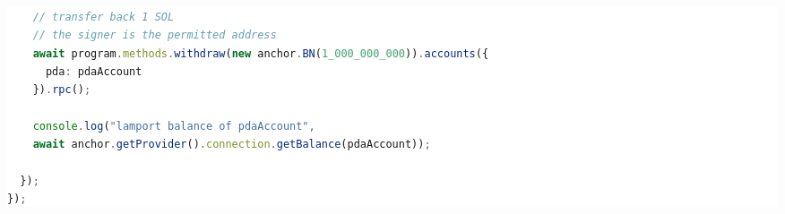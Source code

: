```typescript
    // transfer back 1 SOL
    // the signer is the permitted address
    await program.methods.withdraw(new anchor.BN(1_000_000_000)).accounts({
      pda: pdaAccount
    }).rpc();

    console.log("lamport balance of pdaAccount",
    await anchor.getProvider().connection.getBalance(pdaAccount));

  });
});

```